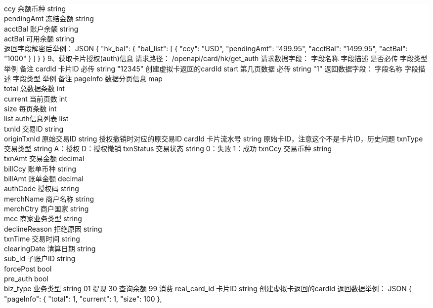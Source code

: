 ccy	余额币种	string		
pendingAmt	冻结金额	string		
acctBal	账户余额	string		
actBal	可用余额	string		
返回字段解密后举例：
JSON
{
    "hk_bal": {
        "bal_list": [
            {
                    "ccy": "USD",
                    "pendingAmt": "499.95",
                    "acctBal": "1499.95",
                    "actBal": "1000"
            }
        ]
    }
}
9、获取卡片授权(auth)信息
请求路径：  /openapi/card/hk/get_auth
请求数据字段：
字段名称	字段描述	是否必传	字段类型	举例	备注
cardId	卡片ID	必传	string	"12345"	创建虚拟卡返回的cardId
start	第几页数据	必传	string	"1"	
返回数据字段：
字段名称	字段描述	字段类型	举例	备注
pageInfo	数据分页信息	map		
total	总数据条数	int		
current	当前页数	int		
size	每页条数	int		
list	auth信息列表	list		
txnId	交易ID	string		
originTxnId	原始交易ID	string		授权撤销时对应的原交易ID
cardId	卡片流水号	string		原始卡ID，注意这个不是卡片ID，历史问题
txnType	交易类型	string		A：授权
D：授权撤销
txnStatus	交易状态	string		0：失败
1：成功
txnCcy	交易币种	string		
txnAmt	交易金额	decimal		
billCcy	账单币种	string		
billAmt	账单金额	decimal		
authCode	授权码	string		
merchName	商户名称	string		
merchCtry	商户国家	string		
mcc	商家业务类型	string		
declineReason	拒绝原因	string		
txnTime	交易时间	string		
clearingDate	清算日期	string		
sub_id	子账户ID	string		
forcePost		bool		
pre_auth		bool		
biz_type	业务类型	string		01  提现
30  查询余额
99  消费
real_card_id	卡片ID	string		创建虚拟卡返回的cardId
返回数据举例：
JSON
{
        "pageInfo": {
            "total": 1,
            "current": 1,
            "size": 100
        },